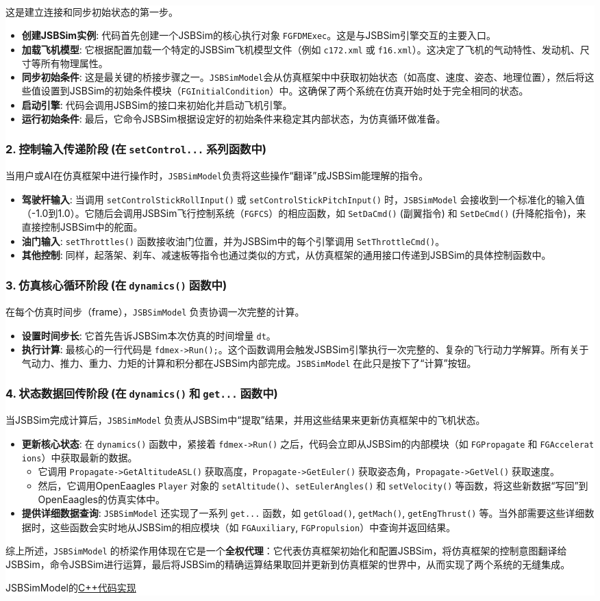 这是建立连接和同步初始状态的第一步。

* **创建JSBSim实例**: 代码首先创建一个JSBSim的核心执行对象 `FGFDMExec`。这是与JSBSim引擎交互的主要入口。
* **加载飞机模型**: 它根据配置加载一个特定的JSBSim飞机模型文件（例如 `c172.xml` 或 `f16.xml`）。这决定了飞机的气动特性、发动机、尺寸等所有物理属性。
* **同步初始条件**: 这是最关键的桥接步骤之一。`JSBSimModel`会从仿真框架中中获取初始状态（如高度、速度、姿态、地理位置），然后将这些值设置到JSBSim的初始条件模块（`FGInitialCondition`）中。这确保了两个系统在仿真开始时处于完全相同的状态。
* **启动引擎**: 代码会调用JSBSim的接口来初始化并启动飞机引擎。
* **运行初始条件**: 最后，它命令JSBSim根据设定好的初始条件来稳定其内部状态，为仿真循环做准备。

### 2. 控制输入传递阶段 (在 `setControl...` 系列函数中)

当用户或AI在仿真框架中进行操作时，`JSBSimModel`负责将这些操作“翻译”成JSBSim能理解的指令。

* **驾驶杆输入**: 当调用 `setControlStickRollInput()` 或 `setControlStickPitchInput()` 时，`JSBSimModel` 会接收到一个标准化的输入值（-1.0到1.0）。它随后会调用JSBSim飞行控制系统（`FGFCS`）的相应函数，如 `SetDaCmd()` (副翼指令) 和 `SetDeCmd()` (升降舵指令)，来直接控制JSBSim中的舵面。
* **油门输入**: `setThrottles()` 函数接收油门位置，并为JSBSim中的每个引擎调用 `SetThrottleCmd()`。
* **其他控制**: 同样，起落架、刹车、减速板等指令也通过类似的方式，从仿真框架的通用接口传递到JSBSim的具体控制函数中。

### 3. 仿真核心循环阶段 (在 `dynamics()` 函数中)

在每个仿真时间步（frame），`JSBSimModel` 负责协调一次完整的计算。

* **设置时间步长**: 它首先告诉JSBSim本次仿真的时间增量 `dt`。
* **执行计算**: 最核心的一行代码是 `fdmex->Run();`。这个函数调用会触发JSBSim引擎执行一次完整的、复杂的飞行动力学解算。所有关于气动力、推力、重力、力矩的计算和积分都在JSBSim内部完成。`JSBSimModel` 在此只是按下了“计算”按钮。

### 4. 状态数据回传阶段 (在 `dynamics()` 和 `get...` 函数中)

当JSBSim完成计算后，`JSBSimModel` 负责从JSBSim中“提取”结果，并用这些结果来更新仿真框架中的飞机状态。

* **更新核心状态**: 在 `dynamics()` 函数中，紧接着 `fdmex->Run()` 之后，代码会立即从JSBSim的内部模块（如 `FGPropagate` 和 `FGAccelerations`）中获取最新的数据。
    * 它调用 `Propagate->GetAltitudeASL()` 获取高度，`Propagate->GetEuler()` 获取姿态角，`Propagate->GetVel()` 获取速度。
    * 然后，它调用OpenEaagles `Player` 对象的 `setAltitude()`、`setEulerAngles()` 和 `setVelocity()` 等函数，将这些新数据“写回”到OpenEaagles的仿真实体中。
* **提供详细数据查询**: `JSBSimModel` 还实现了一系列 `get...` 函数，如 `getGload()`, `getMach()`, `getEngThrust()` 等。当外部需要这些详细数据时，这些函数会实时地从JSBSim的相应模块（如 `FGAuxiliary`, `FGPropulsion`）中查询并返回结果。

综上所述，`JSBSimModel` 的桥梁作用体现在它是一个**全权代理**：它代表仿真框架初始化和配置JSBSim，将仿真框架的控制意图翻译给JSBSim，命令JSBSim进行运算，最后将JSBSim的精确运算结果取回并更新到仿真框架的世界中，从而实现了两个系统的无缝集成。

JSBSimModel的[C++代码实现](https://github.com/flitai/JSBSimModel)
